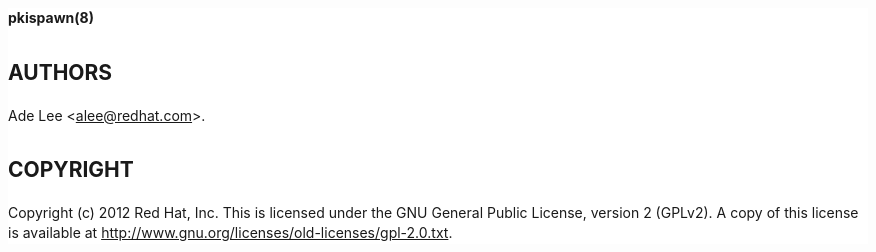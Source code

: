**pkispawn(8)**

## AUTHORS

Ade Lee &lt;alee@redhat.com&gt;.

## COPYRIGHT

Copyright (c) 2012 Red Hat, Inc.
This is licensed under the GNU General Public License, version 2 (GPLv2).
A copy of this license is available at http://www.gnu.org/licenses/old-licenses/gpl-2.0.txt.
